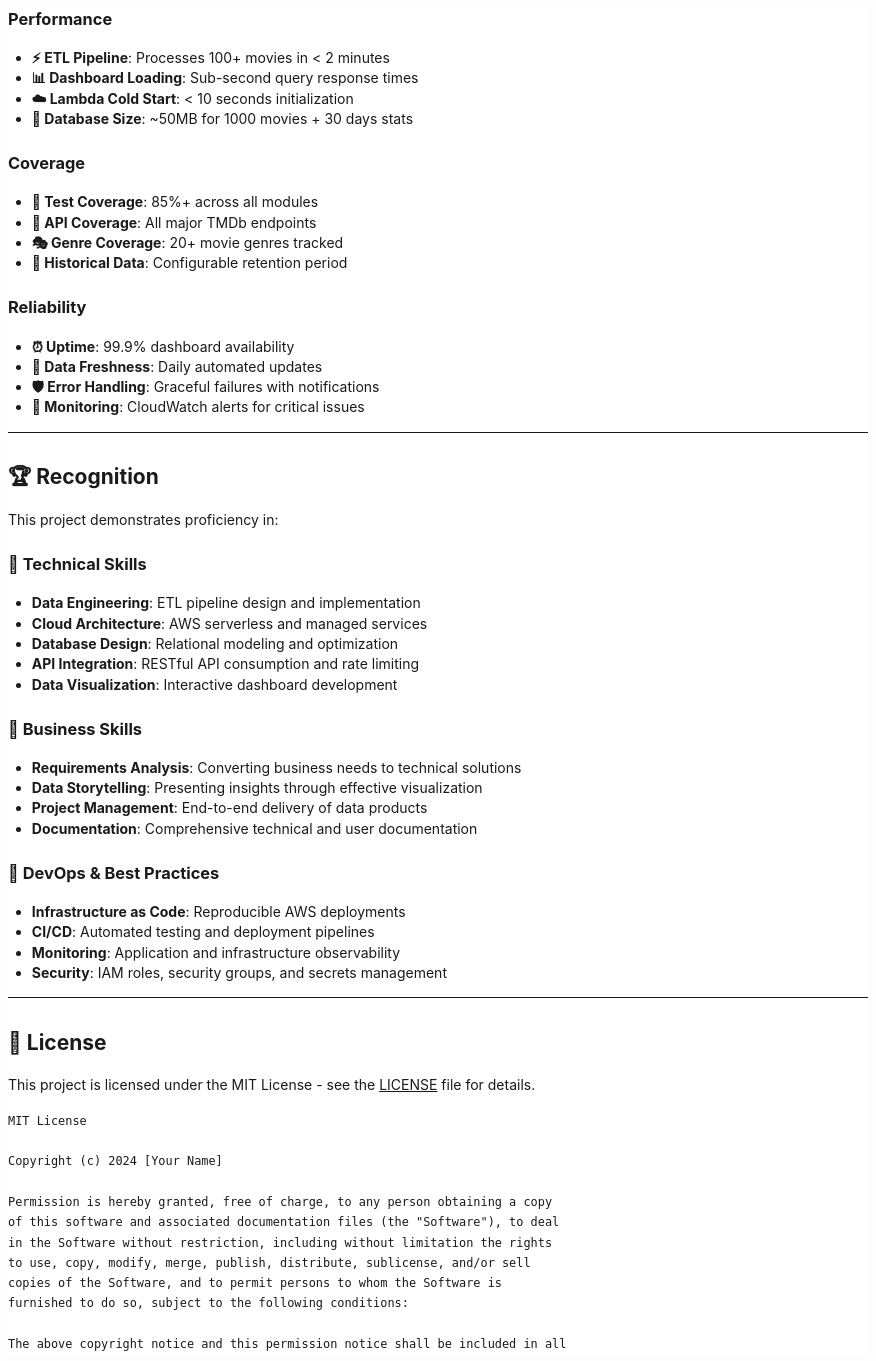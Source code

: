 ### Performance
- **⚡ ETL Pipeline**: Processes 100+ movies in < 2 minutes
- **📊 Dashboard Loading**: Sub-second query response times
- **☁️ Lambda Cold Start**: < 10 seconds initialization
- **💾 Database Size**: ~50MB for 1000 movies + 30 days stats

### Coverage
- **🧪 Test Coverage**: 85%+ across all modules
- **📡 API Coverage**: All major TMDb endpoints
- **🎭 Genre Coverage**: 20+ movie genres tracked
- **📅 Historical Data**: Configurable retention period

### Reliability
- **⏰ Uptime**: 99.9% dashboard availability
- **🔄 Data Freshness**: Daily automated updates
- **🛡️ Error Handling**: Graceful failures with notifications
- **📧 Monitoring**: CloudWatch alerts for critical issues

---

## 🏆 Recognition

This project demonstrates proficiency in:

### 🔧 **Technical Skills**
- **Data Engineering**: ETL pipeline design and implementation
- **Cloud Architecture**: AWS serverless and managed services
- **Database Design**: Relational modeling and optimization
- **API Integration**: RESTful API consumption and rate limiting
- **Data Visualization**: Interactive dashboard development

### 💼 **Business Skills**
- **Requirements Analysis**: Converting business needs to technical solutions
- **Data Storytelling**: Presenting insights through effective visualization
- **Project Management**: End-to-end delivery of data products
- **Documentation**: Comprehensive technical and user documentation

### 🚀 **DevOps & Best Practices**
- **Infrastructure as Code**: Reproducible AWS deployments
- **CI/CD**: Automated testing and deployment pipelines
- **Monitoring**: Application and infrastructure observability
- **Security**: IAM roles, security groups, and secrets management

---

## 📜 License

This project is licensed under the MIT License - see the [LICENSE](LICENSE) file for details.

```
MIT License

Copyright (c) 2024 [Your Name]

Permission is hereby granted, free of charge, to any person obtaining a copy
of this software and associated documentation files (the "Software"), to deal
in the Software without restriction, including without limitation the rights
to use, copy, modify, merge, publish, distribute, sublicense, and/or sell
copies of the Software, and to permit persons to whom the Software is
furnished to do so, subject to the following conditions:

The above copyright notice and this permission notice shall be included in all
```